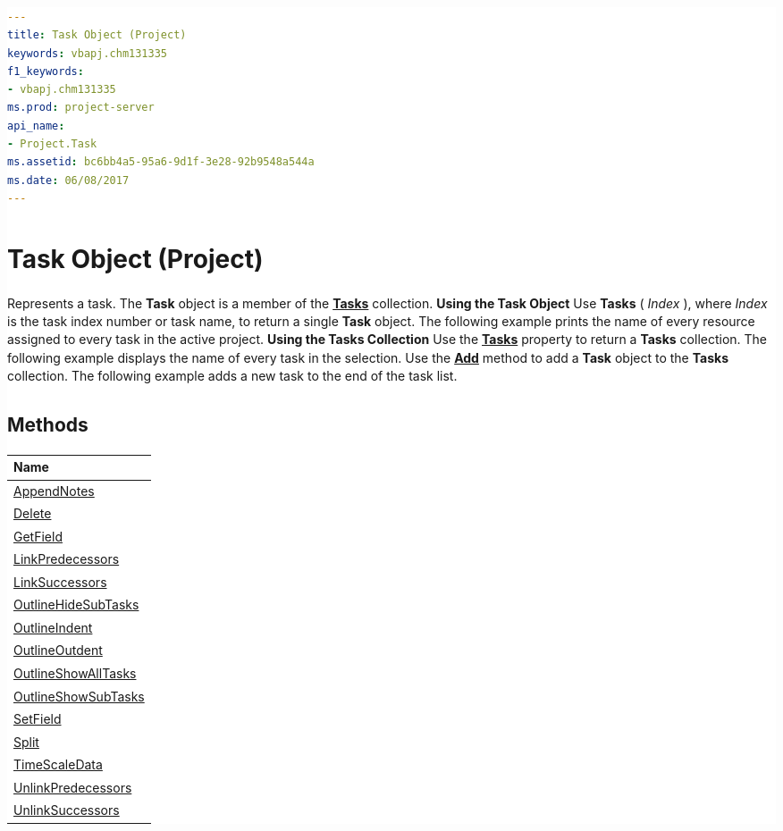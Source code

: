 ```yaml
---
title: Task Object (Project)
keywords: vbapj.chm131335
f1_keywords:
- vbapj.chm131335
ms.prod: project-server
api_name:
- Project.Task
ms.assetid: bc6bb4a5-95a6-9d1f-3e28-92b9548a544a
ms.date: 06/08/2017
---
```



# Task Object (Project)



Represents a task. The  **Task** object is a member of the **[Tasks](tasks-object-project.md)** collection.
 **Using the Task Object**
Use  **Tasks** ( _Index_ ), where _Index_ is the task index number or task name, to return a single **Task** object. The following example prints the name of every resource assigned to every task in the active project.
 **Using the Tasks Collection**
Use the  **[Tasks](http://msdn.microsoft.com/library/8f58ea8e-a3a1-f5aa-ad5d-6447fe777453%28Office.15%29.aspx)** property to return a **Tasks** collection. The following example displays the name of every task in the selection.
Use the  **[Add](http://msdn.microsoft.com/library/a6e2186b-610c-0888-a22a-8b7deba3f53f%28Office.15%29.aspx)** method to add a **Task** object to the **Tasks** collection. The following example adds a new task to the end of the task list.

## Methods



|**Name**|
|:-----|
|[AppendNotes](http://msdn.microsoft.com/library/ab0177cb-c7cd-444f-0d19-9b798eba8b4a%28Office.15%29.aspx)|
|[Delete](http://msdn.microsoft.com/library/18129d17-2dc5-1de6-1e16-642bbd191f8f%28Office.15%29.aspx)|
|[GetField](http://msdn.microsoft.com/library/1e5442d1-e36a-bb1c-253c-a2222a6a2fb5%28Office.15%29.aspx)|
|[LinkPredecessors](http://msdn.microsoft.com/library/6aaf3dfc-3f8c-a7a7-9f7f-59bd1d5a50b3%28Office.15%29.aspx)|
|[LinkSuccessors](http://msdn.microsoft.com/library/397fff8c-3ff3-4725-2938-fdaecddf624b%28Office.15%29.aspx)|
|[OutlineHideSubTasks](http://msdn.microsoft.com/library/877e8248-3e3f-1816-0799-52fb5cda1d60%28Office.15%29.aspx)|
|[OutlineIndent](http://msdn.microsoft.com/library/84a1a3c4-8511-03d2-df2a-ebdc8defabe9%28Office.15%29.aspx)|
|[OutlineOutdent](http://msdn.microsoft.com/library/fb7af00b-f802-5991-9cd6-35ba3dc6bcc5%28Office.15%29.aspx)|
|[OutlineShowAllTasks](http://msdn.microsoft.com/library/eb6bd9f7-52e4-fb57-b8da-b64f7615c072%28Office.15%29.aspx)|
|[OutlineShowSubTasks](http://msdn.microsoft.com/library/39c74262-ea6d-2599-5f57-4c259186e303%28Office.15%29.aspx)|
|[SetField](http://msdn.microsoft.com/library/f25de144-79f0-9c19-500a-94708a1b29a1%28Office.15%29.aspx)|
|[Split](http://msdn.microsoft.com/library/847c5cfd-a10f-ea6a-aa49-2e2e88d1840e%28Office.15%29.aspx)|
|[TimeScaleData](http://msdn.microsoft.com/library/58526bce-9ee0-8dce-98ee-a8b8e07175eb%28Office.15%29.aspx)|
|[UnlinkPredecessors](http://msdn.microsoft.com/library/2ac8703e-d282-d16a-e4b4-44dcd847cc6a%28Office.15%29.aspx)|
|[UnlinkSuccessors](http://msdn.microsoft.com/library/ad3148f3-604c-aea9-f592-1f76372dffee%28Office.15%29.aspx)|
